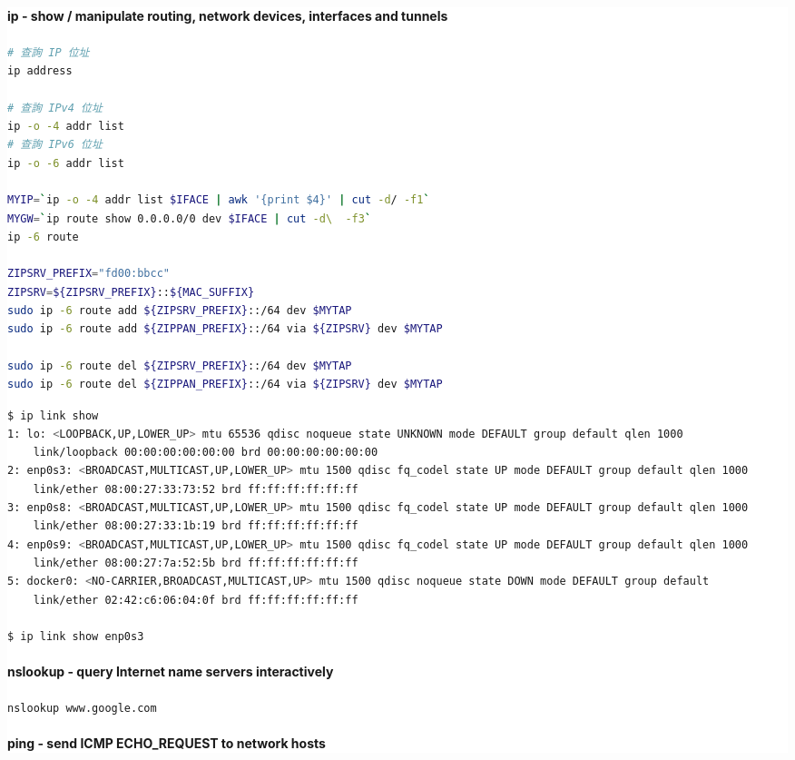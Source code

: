 #### ip - show / manipulate routing, network devices, interfaces and tunnels

```bash
# 查詢 IP 位址
ip address

# 查詢 IPv4 位址
ip -o -4 addr list
# 查詢 IPv6 位址
ip -o -6 addr list

MYIP=`ip -o -4 addr list $IFACE | awk '{print $4}' | cut -d/ -f1`
MYGW=`ip route show 0.0.0.0/0 dev $IFACE | cut -d\  -f3`
ip -6 route

ZIPSRV_PREFIX="fd00:bbcc"
ZIPSRV=${ZIPSRV_PREFIX}::${MAC_SUFFIX}
sudo ip -6 route add ${ZIPSRV_PREFIX}::/64 dev $MYTAP
sudo ip -6 route add ${ZIPPAN_PREFIX}::/64 via ${ZIPSRV} dev $MYTAP

sudo ip -6 route del ${ZIPSRV_PREFIX}::/64 dev $MYTAP
sudo ip -6 route del ${ZIPPAN_PREFIX}::/64 via ${ZIPSRV} dev $MYTAP
```

```bash
$ ip link show
1: lo: <LOOPBACK,UP,LOWER_UP> mtu 65536 qdisc noqueue state UNKNOWN mode DEFAULT group default qlen 1000
    link/loopback 00:00:00:00:00:00 brd 00:00:00:00:00:00
2: enp0s3: <BROADCAST,MULTICAST,UP,LOWER_UP> mtu 1500 qdisc fq_codel state UP mode DEFAULT group default qlen 1000
    link/ether 08:00:27:33:73:52 brd ff:ff:ff:ff:ff:ff
3: enp0s8: <BROADCAST,MULTICAST,UP,LOWER_UP> mtu 1500 qdisc fq_codel state UP mode DEFAULT group default qlen 1000
    link/ether 08:00:27:33:1b:19 brd ff:ff:ff:ff:ff:ff
4: enp0s9: <BROADCAST,MULTICAST,UP,LOWER_UP> mtu 1500 qdisc fq_codel state UP mode DEFAULT group default qlen 1000
    link/ether 08:00:27:7a:52:5b brd ff:ff:ff:ff:ff:ff
5: docker0: <NO-CARRIER,BROADCAST,MULTICAST,UP> mtu 1500 qdisc noqueue state DOWN mode DEFAULT group default
    link/ether 02:42:c6:06:04:0f brd ff:ff:ff:ff:ff:ff

$ ip link show enp0s3
```

#### nslookup - query Internet name servers interactively

```bash
nslookup www.google.com
```

#### ping - send ICMP ECHO_REQUEST to network hosts
